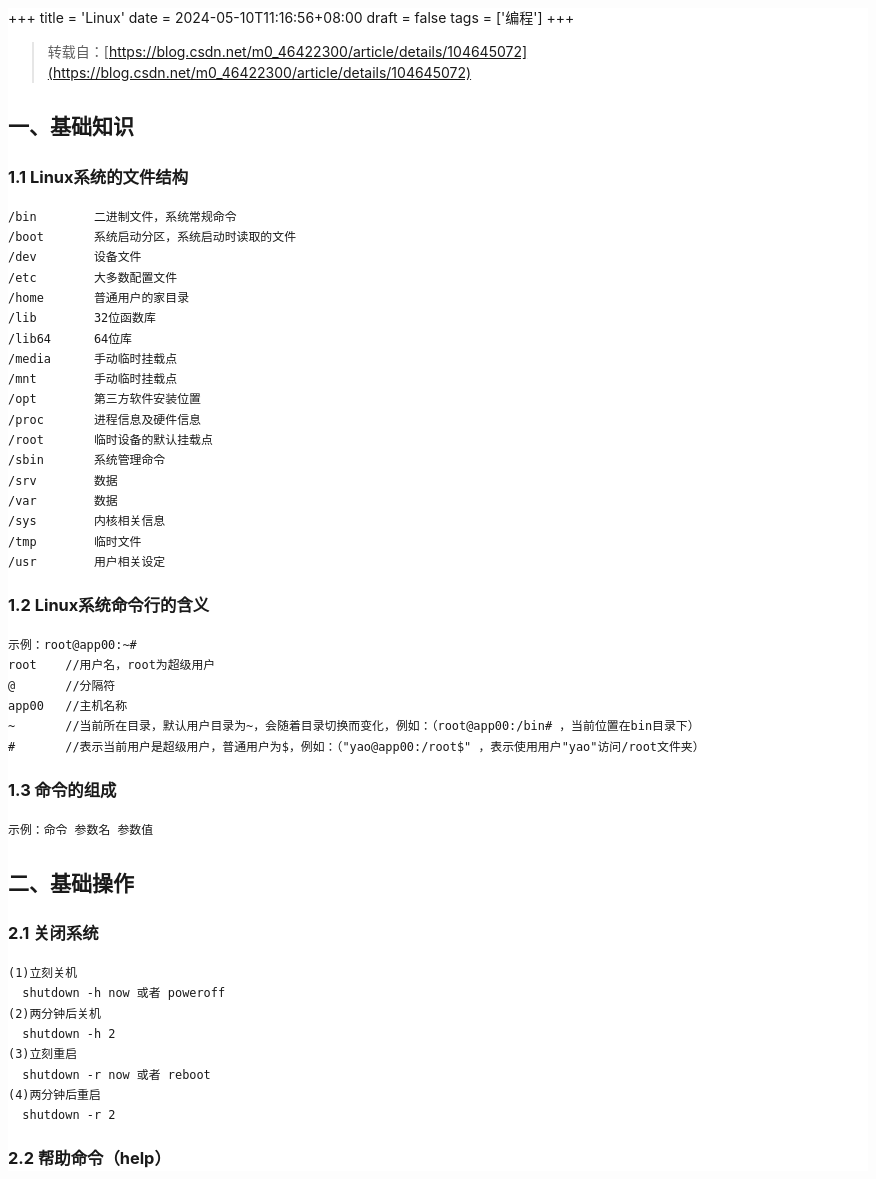 +++
title = 'Linux'
date = 2024-05-10T11:16:56+08:00
draft = false
tags = ['编程']
+++


> 转载自：[https://blog.csdn.net/m0_46422300/article/details/104645072](https://blog.csdn.net/m0_46422300/article/details/104645072)

## 一、基础知识
### 1.1 Linux系统的文件结构

```
/bin        二进制文件，系统常规命令
/boot       系统启动分区，系统启动时读取的文件
/dev        设备文件
/etc        大多数配置文件
/home       普通用户的家目录
/lib        32位函数库
/lib64      64位库
/media      手动临时挂载点
/mnt        手动临时挂载点
/opt        第三方软件安装位置
/proc       进程信息及硬件信息
/root       临时设备的默认挂载点
/sbin       系统管理命令
/srv        数据
/var        数据
/sys        内核相关信息
/tmp        临时文件
/usr        用户相关设定
```

### 1.2 Linux系统命令行的含义
```
示例：root@app00:~# 
root    //用户名，root为超级用户
@       //分隔符
app00   //主机名称
~       //当前所在目录，默认用户目录为~，会随着目录切换而变化，例如：（root@app00:/bin# ，当前位置在bin目录下）
#       //表示当前用户是超级用户，普通用户为$，例如：（"yao@app00:/root$" ，表示使用用户"yao"访问/root文件夹）
```
### 1.3 命令的组成
```
示例：命令 参数名 参数值
```
## 二、基础操作
### 2.1 关闭系统
```
(1)立刻关机
  shutdown -h now 或者 poweroff
(2)两分钟后关机
  shutdown -h 2
(3)立刻重启
  shutdown -r now 或者 reboot
(4)两分钟后重启
  shutdown -r 2
```
### 2.2 帮助命令（help）
```
```